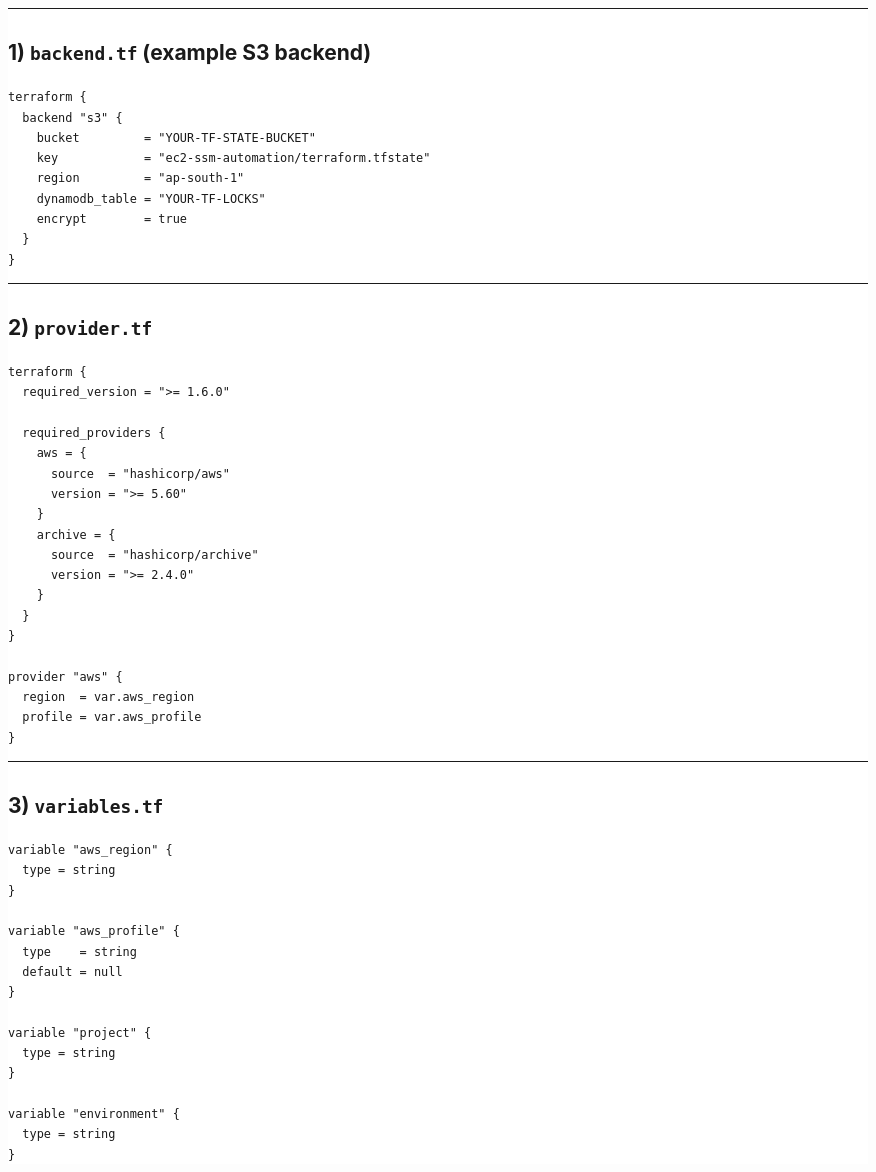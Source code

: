 
---

## 1) `backend.tf` (example S3 backend)

```hcl
terraform {
  backend "s3" {
    bucket         = "YOUR-TF-STATE-BUCKET"
    key            = "ec2-ssm-automation/terraform.tfstate"
    region         = "ap-south-1"
    dynamodb_table = "YOUR-TF-LOCKS"
    encrypt        = true
  }
}
```

---

## 2) `provider.tf`

```hcl
terraform {
  required_version = ">= 1.6.0"

  required_providers {
    aws = {
      source  = "hashicorp/aws"
      version = ">= 5.60"
    }
    archive = {
      source  = "hashicorp/archive"
      version = ">= 2.4.0"
    }
  }
}

provider "aws" {
  region  = var.aws_region
  profile = var.aws_profile
}
```

---

## 3) `variables.tf`

```hcl
variable "aws_region" {
  type = string
}

variable "aws_profile" {
  type    = string
  default = null
}

variable "project" {
  type = string
}

variable "environment" {
  type = string
}

```